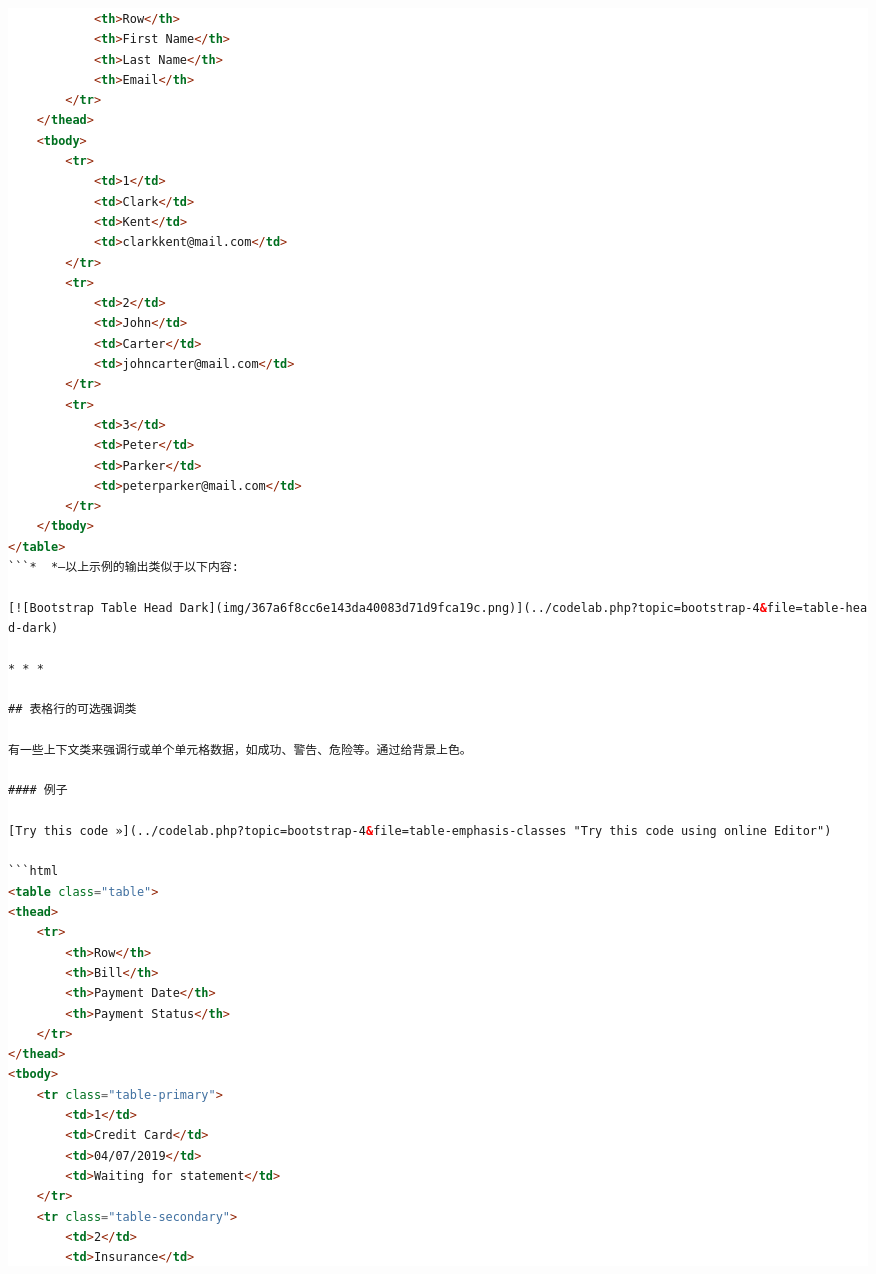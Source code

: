 ```html
            <th>Row</th>
            <th>First Name</th>
            <th>Last Name</th>
            <th>Email</th>
        </tr>
    </thead>
    <tbody>
        <tr>
            <td>1</td>
            <td>Clark</td>
            <td>Kent</td>
            <td>clarkkent@mail.com</td>
        </tr>
        <tr>
            <td>2</td>
            <td>John</td>
            <td>Carter</td>
            <td>johncarter@mail.com</td>
        </tr>
        <tr>
            <td>3</td>
            <td>Peter</td>
            <td>Parker</td>
            <td>peterparker@mail.com</td>
        </tr>            
    </tbody>
</table>
```*  *—以上示例的输出类似于以下内容:

[![Bootstrap Table Head Dark](img/367a6f8cc6e143da40083d71d9fca19c.png)](../codelab.php?topic=bootstrap-4&file=table-head-dark) 

* * *

## 表格行的可选强调类

有一些上下文类来强调行或单个单元格数据，如成功、警告、危险等。通过给背景上色。

#### 例子

[Try this code »](../codelab.php?topic=bootstrap-4&file=table-emphasis-classes "Try this code using online Editor") 

```html
<table class="table">
<thead>
    <tr>
        <th>Row</th>
        <th>Bill</th>
        <th>Payment Date</th>
        <th>Payment Status</th>
    </tr>
</thead>
<tbody>
    <tr class="table-primary">
        <td>1</td>
        <td>Credit Card</td>
        <td>04/07/2019</td>
        <td>Waiting for statement</td>
    </tr>
    <tr class="table-secondary">
        <td>2</td>
        <td>Insurance</td>
```